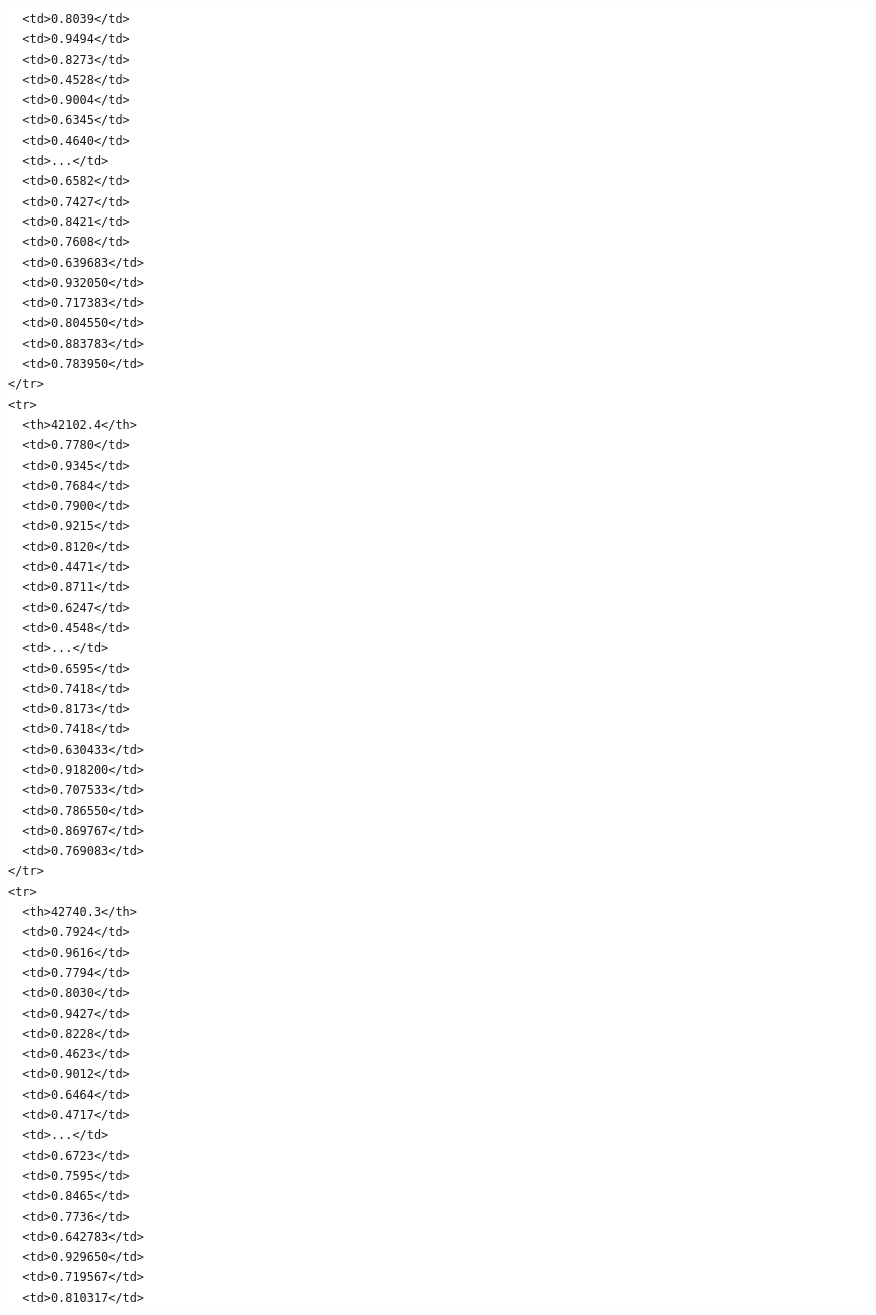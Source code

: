       <td>0.8039</td>
      <td>0.9494</td>
      <td>0.8273</td>
      <td>0.4528</td>
      <td>0.9004</td>
      <td>0.6345</td>
      <td>0.4640</td>
      <td>...</td>
      <td>0.6582</td>
      <td>0.7427</td>
      <td>0.8421</td>
      <td>0.7608</td>
      <td>0.639683</td>
      <td>0.932050</td>
      <td>0.717383</td>
      <td>0.804550</td>
      <td>0.883783</td>
      <td>0.783950</td>
    </tr>
    <tr>
      <th>42102.4</th>
      <td>0.7780</td>
      <td>0.9345</td>
      <td>0.7684</td>
      <td>0.7900</td>
      <td>0.9215</td>
      <td>0.8120</td>
      <td>0.4471</td>
      <td>0.8711</td>
      <td>0.6247</td>
      <td>0.4548</td>
      <td>...</td>
      <td>0.6595</td>
      <td>0.7418</td>
      <td>0.8173</td>
      <td>0.7418</td>
      <td>0.630433</td>
      <td>0.918200</td>
      <td>0.707533</td>
      <td>0.786550</td>
      <td>0.869767</td>
      <td>0.769083</td>
    </tr>
    <tr>
      <th>42740.3</th>
      <td>0.7924</td>
      <td>0.9616</td>
      <td>0.7794</td>
      <td>0.8030</td>
      <td>0.9427</td>
      <td>0.8228</td>
      <td>0.4623</td>
      <td>0.9012</td>
      <td>0.6464</td>
      <td>0.4717</td>
      <td>...</td>
      <td>0.6723</td>
      <td>0.7595</td>
      <td>0.8465</td>
      <td>0.7736</td>
      <td>0.642783</td>
      <td>0.929650</td>
      <td>0.719567</td>
      <td>0.810317</td>